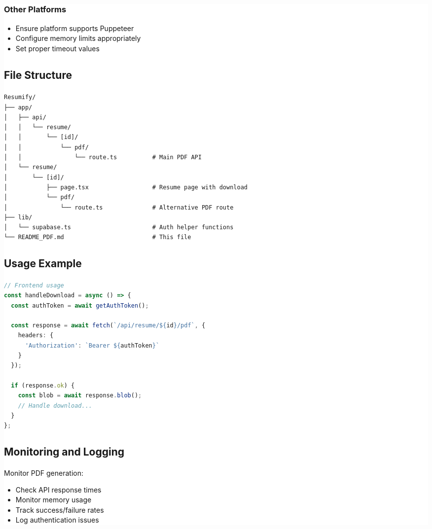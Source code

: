 ### Other Platforms
- Ensure platform supports Puppeteer
- Configure memory limits appropriately
- Set proper timeout values

## File Structure

```
Resumify/
├── app/
│   ├── api/
│   │   └── resume/
│   │       └── [id]/
│   │           └── pdf/
│   │               └── route.ts          # Main PDF API
│   └── resume/
│       └── [id]/
│           ├── page.tsx                  # Resume page with download
│           └── pdf/
│               └── route.ts              # Alternative PDF route
├── lib/
│   └── supabase.ts                       # Auth helper functions
└── README_PDF.md                         # This file
```

## Usage Example

```typescript
// Frontend usage
const handleDownload = async () => {
  const authToken = await getAuthToken();
  
  const response = await fetch(`/api/resume/${id}/pdf`, {
    headers: {
      'Authorization': `Bearer ${authToken}`
    }
  });
  
  if (response.ok) {
    const blob = await response.blob();
    // Handle download...
  }
};
```

## Monitoring and Logging

Monitor PDF generation:
- Check API response times
- Monitor memory usage
- Track success/failure rates
- Log authentication issues
